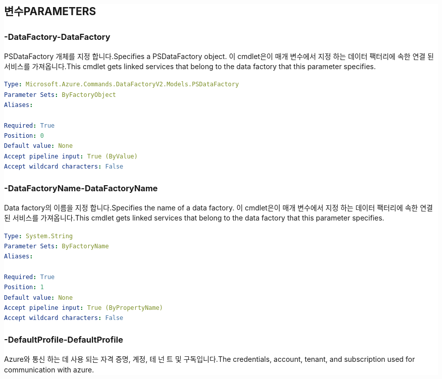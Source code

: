 ## <span data-ttu-id="1f57e-124">변수</span><span class="sxs-lookup"><span data-stu-id="1f57e-124">PARAMETERS</span></span>

### <span data-ttu-id="1f57e-125">-DataFactory</span><span class="sxs-lookup"><span data-stu-id="1f57e-125">-DataFactory</span></span>
<span data-ttu-id="1f57e-126">PSDataFactory 개체를 지정 합니다.</span><span class="sxs-lookup"><span data-stu-id="1f57e-126">Specifies a PSDataFactory object.</span></span>
<span data-ttu-id="1f57e-127">이 cmdlet은이 매개 변수에서 지정 하는 데이터 팩터리에 속한 연결 된 서비스를 가져옵니다.</span><span class="sxs-lookup"><span data-stu-id="1f57e-127">This cmdlet gets linked services that belong to the data factory that this parameter specifies.</span></span>

```yaml
Type: Microsoft.Azure.Commands.DataFactoryV2.Models.PSDataFactory
Parameter Sets: ByFactoryObject
Aliases:

Required: True
Position: 0
Default value: None
Accept pipeline input: True (ByValue)
Accept wildcard characters: False
```

### <span data-ttu-id="1f57e-128">-DataFactoryName</span><span class="sxs-lookup"><span data-stu-id="1f57e-128">-DataFactoryName</span></span>
<span data-ttu-id="1f57e-129">Data factory의 이름을 지정 합니다.</span><span class="sxs-lookup"><span data-stu-id="1f57e-129">Specifies the name of a data factory.</span></span>
<span data-ttu-id="1f57e-130">이 cmdlet은이 매개 변수에서 지정 하는 데이터 팩터리에 속한 연결 된 서비스를 가져옵니다.</span><span class="sxs-lookup"><span data-stu-id="1f57e-130">This cmdlet gets linked services that belong to the data factory that this parameter specifies.</span></span>

```yaml
Type: System.String
Parameter Sets: ByFactoryName
Aliases:

Required: True
Position: 1
Default value: None
Accept pipeline input: True (ByPropertyName)
Accept wildcard characters: False
```

### <span data-ttu-id="1f57e-131">-DefaultProfile</span><span class="sxs-lookup"><span data-stu-id="1f57e-131">-DefaultProfile</span></span>
<span data-ttu-id="1f57e-132">Azure와 통신 하는 데 사용 되는 자격 증명, 계정, 테 넌 트 및 구독입니다.</span><span class="sxs-lookup"><span data-stu-id="1f57e-132">The credentials, account, tenant, and subscription used for communication with azure.</span></span>
